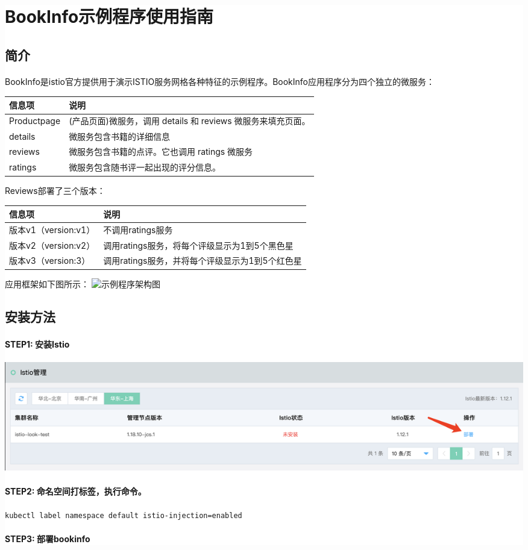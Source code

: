 # BookInfo示例程序使用指南

## 简介

BookInfo是istio官方提供用于演示ISTIO服务网格各种特征的示例程序。BookInfo应用程序分为四个独立的微服务：

| 信息项         | 说明                                       |
|:----------- |:---------------------------------------- |
| Productpage | (产品页面)微服务，调用 details 和 reviews 微服务来填充页面。 |
| details     | 微服务包含书籍的详细信息                             |
| reviews     | 微服务包含书籍的点评。它也调用 ratings 微服务              |
| ratings     | 微服务包含随书评一起出现的评分信息。                       |

Reviews部署了三个版本：

| 信息项              | 说明                           |
|:---------------- |:---------------------------- |
| 版本v1（version:v1） | 不调用ratings服务                 |
| 版本v2（version:v2） | 调用ratings服务，将每个评级显示为1到5个黑色星  |
| 版本v3（version:3）  | 调用ratings服务，并将每个评级显示为1到5个红色星 |

应用框架如下图所示：
![示例程序架构图](../../../../image/Internet-Middleware/Mesh/example-slcxkjt.png)

## 安装方法

#### STEP1: 安装Istio

![](../../../../image/Internet-Middleware/Mesh/istio-install.png)

#### STEP2: 命名空间打标签，执行命令。

```
kubectl label namespace default istio-injection=enabled
```

#### STEP3: 部署bookinfo
